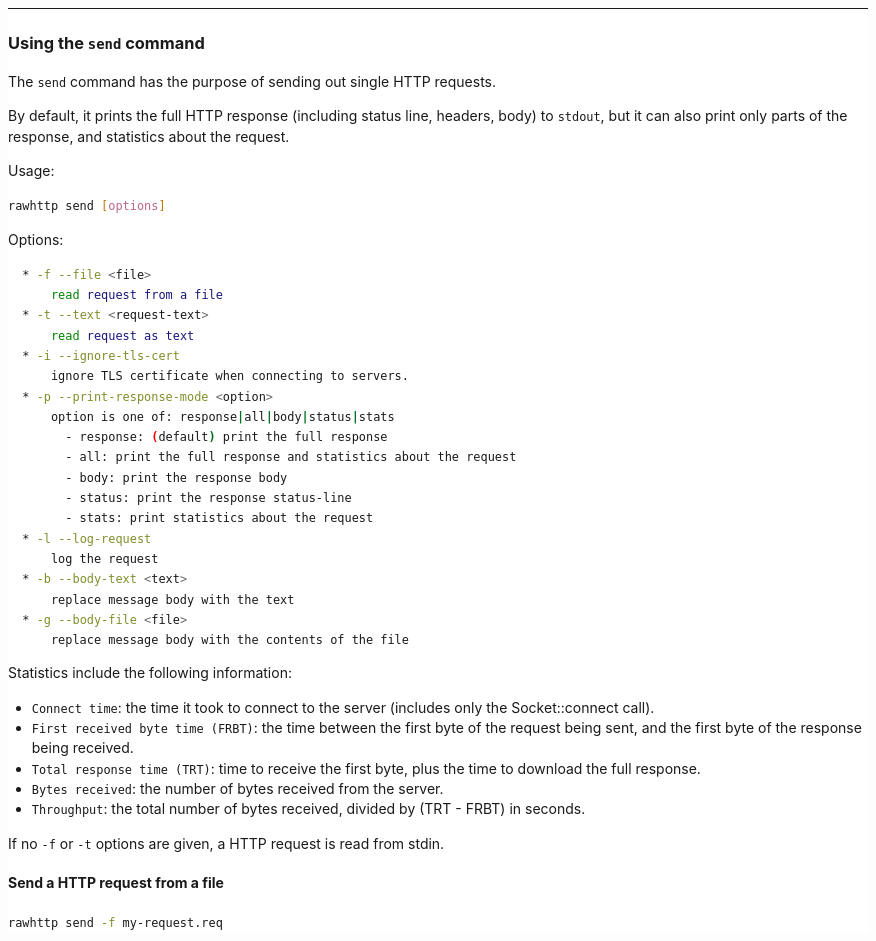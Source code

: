 <hr>

### Using the `send` command

The `send` command has the purpose of sending out single HTTP requests.

By default, it prints the full HTTP response (including status line, headers, body) to `stdout`, but it can also
print only parts of the response, and statistics about the request.

Usage:

```bash
rawhttp send [options]
```

Options:

```bash
  * -f --file <file>
      read request from a file
  * -t --text <request-text>
      read request as text
  * -i --ignore-tls-cert
      ignore TLS certificate when connecting to servers.
  * -p --print-response-mode <option>
      option is one of: response|all|body|status|stats
        - response: (default) print the full response
        - all: print the full response and statistics about the request
        - body: print the response body
        - status: print the response status-line
        - stats: print statistics about the request
  * -l --log-request
      log the request
  * -b --body-text <text>
      replace message body with the text
  * -g --body-file <file>
      replace message body with the contents of the file
```

Statistics include the following information:

 * `Connect time`: the time it took to connect to the server (includes only the Socket::connect call).
 * `First received byte time (FRBT)`: the time between the first byte of the request being sent, and the first byte of the response being received.
 * `Total response time (TRT)`: time to receive the first byte, plus the time to download the full response.
 * `Bytes received`: the number of bytes received from the server.
 * `Throughput`: the total number of bytes received, divided by (TRT - FRBT) in seconds.

If no `-f` or `-t` options are given, a HTTP request is read from stdin.

#### Send a HTTP request from a file

```bash
rawhttp send -f my-request.req
```
